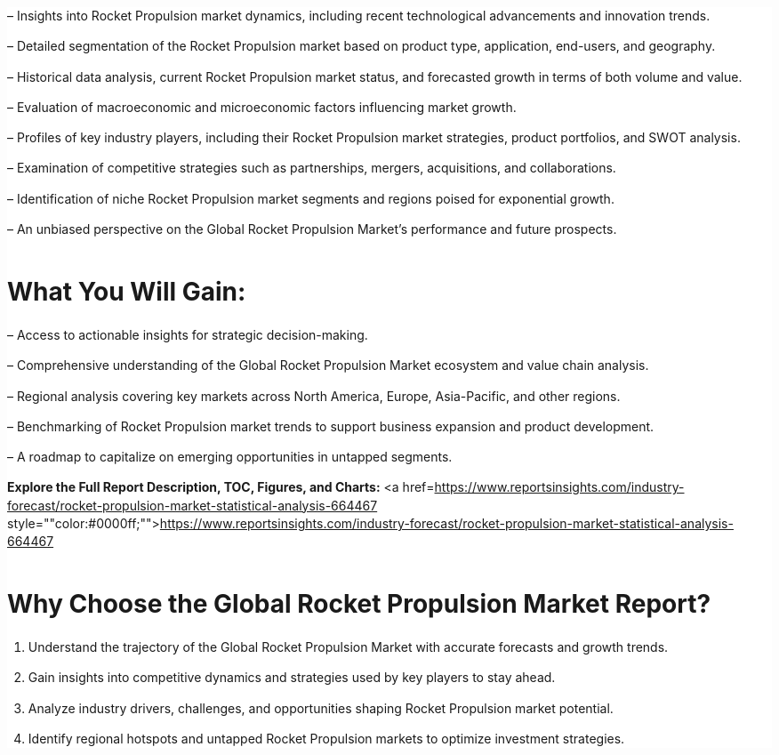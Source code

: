 – Insights into Rocket Propulsion market dynamics, including recent technological advancements and innovation trends.

– Detailed segmentation of the Rocket Propulsion market based on product type, application, end-users, and geography.

– Historical data analysis, current Rocket Propulsion market status, and forecasted growth in terms of both volume and value.

– Evaluation of macroeconomic and microeconomic factors influencing market growth.

– Profiles of key industry players, including their Rocket Propulsion market strategies, product portfolios, and SWOT analysis.

– Examination of competitive strategies such as partnerships, mergers, acquisitions, and collaborations.

– Identification of niche Rocket Propulsion market segments and regions poised for exponential growth.

– An unbiased perspective on the Global Rocket Propulsion Market’s performance and future prospects.

# <strong>What You Will Gain:</strong>

– Access to actionable insights for strategic decision-making.

– Comprehensive understanding of the Global Rocket Propulsion Market ecosystem and value chain analysis.

– Regional analysis covering key markets across North America, Europe, Asia-Pacific, and other regions.

– Benchmarking of Rocket Propulsion market trends to support business expansion and product development.

– A roadmap to capitalize on emerging opportunities in untapped segments.

<strong>Explore the Full Report Description, TOC, Figures, and Charts:</strong>
<a href=https://www.reportsinsights.com/industry-forecast/rocket-propulsion-market-statistical-analysis-664467 style=""color:#0000ff;"">https://www.reportsinsights.com/industry-forecast/rocket-propulsion-market-statistical-analysis-664467</a>

# <strong>Why Choose the Global Rocket Propulsion Market Report?</strong>

1. Understand the trajectory of the Global Rocket Propulsion Market with accurate forecasts and growth trends.

2. Gain insights into competitive dynamics and strategies used by key players to stay ahead.

3. Analyze industry drivers, challenges, and opportunities shaping Rocket Propulsion market potential.

4. Identify regional hotspots and untapped Rocket Propulsion markets to optimize investment strategies.
